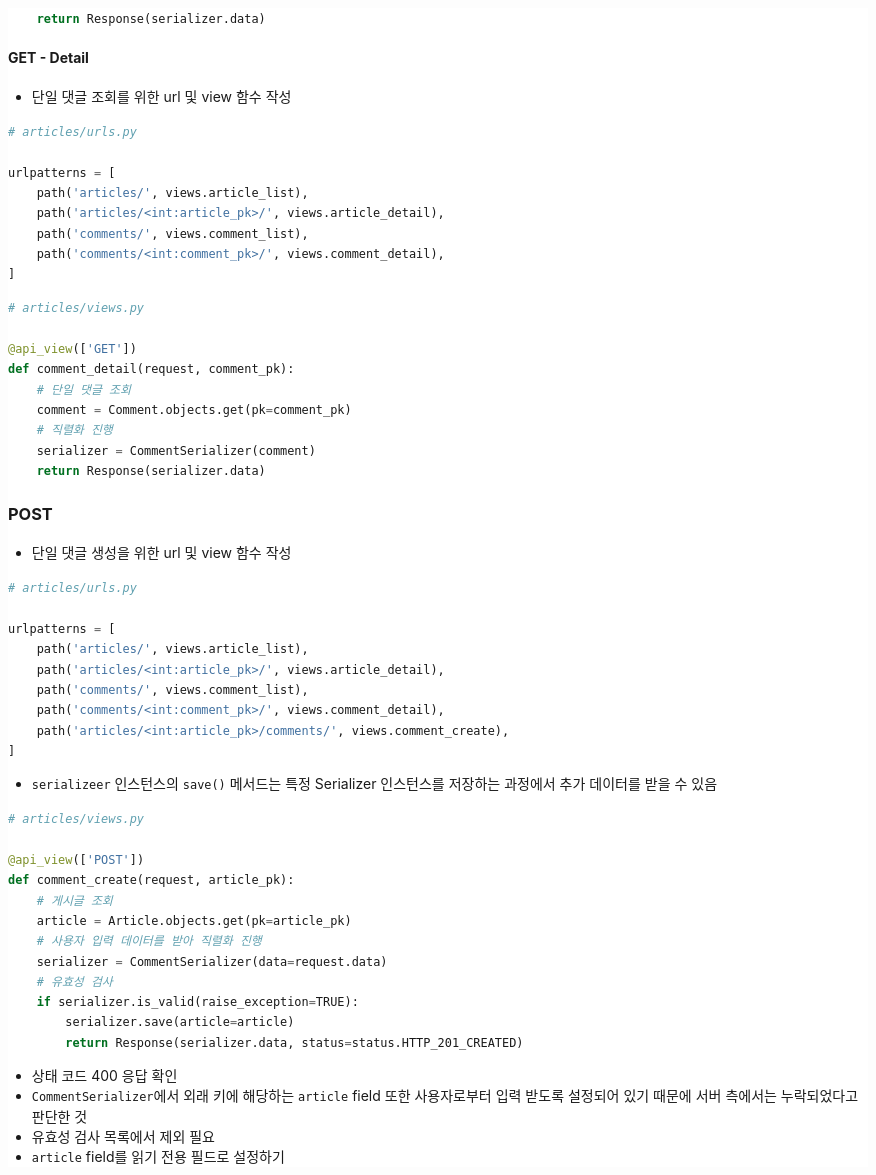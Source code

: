```python
    return Response(serializer.data)
```

#### GET - Detail
- 단일 댓글 조회를 위한 url 및 view 함수 작성
```python
# articles/urls.py

urlpatterns = [
    path('articles/', views.article_list),
    path('articles/<int:article_pk>/', views.article_detail),
    path('comments/', views.comment_list),
    path('comments/<int:comment_pk>/', views.comment_detail),
]
```
```python
# articles/views.py

@api_view(['GET'])
def comment_detail(request, comment_pk):
    # 단일 댓글 조회
    comment = Comment.objects.get(pk=comment_pk)
    # 직렬화 진행
    serializer = CommentSerializer(comment)
    return Response(serializer.data)
```

### POST
- 단일 댓글 생성을 위한 url 및 view 함수 작성
```python
# articles/urls.py

urlpatterns = [
    path('articles/', views.article_list),
    path('articles/<int:article_pk>/', views.article_detail),
    path('comments/', views.comment_list),
    path('comments/<int:comment_pk>/', views.comment_detail),
    path('articles/<int:article_pk>/comments/', views.comment_create),
]
```
- `serializeer` 인스턴스의 `save()` 메서드는 특정 Serializer 인스턴스를 저장하는 과정에서 추가 데이터를 받을 수 있음
```python
# articles/views.py

@api_view(['POST'])
def comment_create(request, article_pk):
    # 게시글 조회
    article = Article.objects.get(pk=article_pk)
    # 사용자 입력 데이터를 받아 직렬화 진행
    serializer = CommentSerializer(data=request.data)
    # 유효성 검사
    if serializer.is_valid(raise_exception=TRUE):
        serializer.save(article=article)
        return Response(serializer.data, status=status.HTTP_201_CREATED)
```
- 상태 코드 400 응답 확인
- `CommentSerializer`에서 외래 키에 해당하는 `article` field 또한 사용자로부터 입력 받도록 설정되어 있기 때문에 서버 측에서는 누락되었다고 판단한 것
- 유효성 검사 목록에서 제외 필요
- `article` field를 읽기 전용 필드로 설정하기
